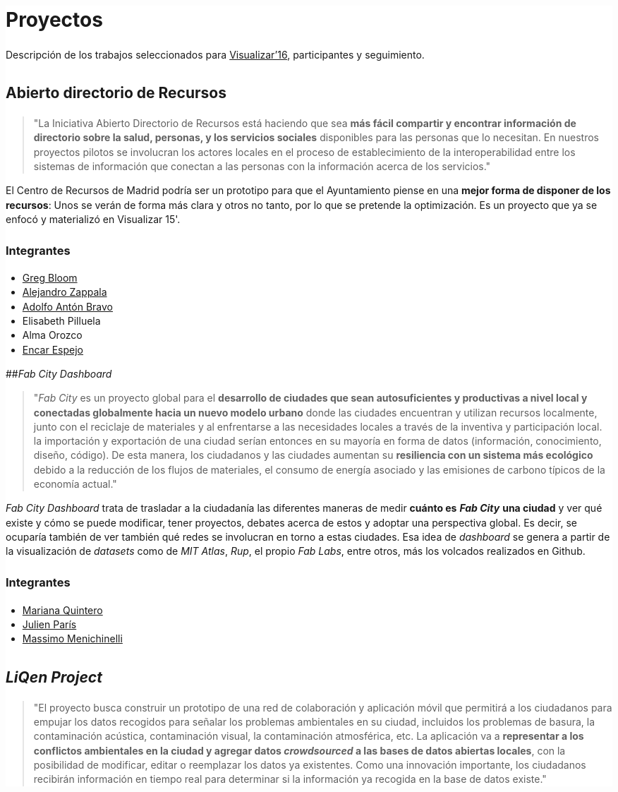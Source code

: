# Proyectos #

Descripción de los trabajos seleccionados para [Visualizar’16](http://medialab-prado.es/article/visualizar16-proyectos-seleccionados), participantes y seguimiento.

## Abierto directorio de Recursos

> "La Iniciativa Abierto Directorio de Recursos está haciendo que sea **más fácil compartir y encontrar información de directorio sobre la salud, personas, y los servicios sociales** disponibles para las personas que lo necesitan. En nuestros proyectos pilotos se involucran los actores locales en el proceso de establecimiento de la interoperabilidad entre los sistemas de información que conectan a las personas con la información acerca de los servicios."

El Centro de Recursos de Madrid podría ser un prototipo para que el Ayuntamiento piense en una **mejor forma de disponer de los recursos**: Unos se verán de forma más clara y otros no tanto, por lo que se pretende la optimización. Es un proyecto que ya se enfocó y materializó en Visualizar 15'.

### Integrantes
* [Greg Bloom](http://gregbloom.org/)
* [Alejandro Zappala](http://github.com/alayzappala)
* [Adolfo Antón Bravo](http://github.com/flowsta)
* Elisabeth Pilluela
* Alma Orozco
* [Encar Espejo](https://twitter.com/geoencar)

##*Fab City Dashboard*

> "*Fab City* es un proyecto global para el **desarrollo de ciudades que sean autosuficientes y productivas a nivel local y conectadas globalmente hacia un nuevo modelo urbano** donde las ciudades encuentran y utilizan recursos localmente, junto con el reciclaje de materiales y al enfrentarse a las necesidades locales a través de la inventiva y participación local. la importación y exportación de una ciudad serían entonces en su mayoría en forma de datos (información, conocimiento, diseño, código). De esta manera, los ciudadanos y las ciudades aumentan su **resiliencia con un sistema más ecológico** debido a la reducción de los flujos de materiales, el consumo de energía asociado y las emisiones de carbono típicos de la economía actual."

*Fab City Dashboard* trata de trasladar a la ciudadanía las diferentes maneras de medir **cuánto es** ***Fab City*** **una ciudad** y ver qué existe y cómo se puede modificar, tener proyectos, debates acerca de estos y adoptar una perspectiva global. Es decir, se ocuparía también de ver también qué redes se involucran en torno a estas ciudades. Esa idea de *dashboard* se genera a partir de la visualización de *datasets* como de *MIT Atlas*, *Rup*, el propio *Fab Labs*, entre otros, más los volcados realizados en Github. 

### Integrantes
* [Mariana Quintero](http://github.com/mqvlm)
* [Julien París](http://github.com/julienparis)
* [Massimo Menichinelli](http://github.com/openp2pdesign)

## *LiQen Project*

> "El proyecto busca construir un prototipo de una red de colaboración y aplicación móvil que permitirá a los ciudadanos para empujar los datos recogidos para señalar los problemas ambientales en su ciudad, incluidos los problemas de basura, la contaminación acústica, contaminación visual, la contaminación atmosférica, etc. La aplicación va a **representar a los conflictos ambientales en la ciudad y agregar datos *crowdsourced* a las bases de datos abiertas locales**, con la posibilidad de modificar, editar o reemplazar los datos ya existentes. Como una innovación importante, los ciudadanos recibirán información en tiempo real para determinar si la información ya recogida en la base de datos existe."
